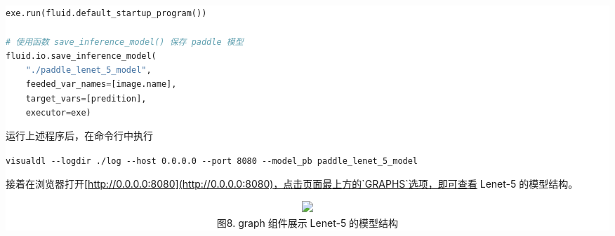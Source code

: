 ```python
exe.run(fluid.default_startup_program())

# 使用函数 save_inference_model() 保存 paddle 模型
fluid.io.save_inference_model(
    "./paddle_lenet_5_model",
    feeded_var_names=[image.name],
    target_vars=[predition],
    executor=exe)
```

运行上述程序后，在命令行中执行

```shell
visualdl --logdir ./log --host 0.0.0.0 --port 8080 --model_pb paddle_lenet_5_model
```

接着在浏览器打开[http://0.0.0.0:8080](http://0.0.0.0:8080)，点击页面最上方的`GRAPHS`选项，即可查看 Lenet-5 的模型结构。

<p align="center">
<img src="https://raw.githubusercontent.com/PaddlePaddle/VisualDL/develop/demo/component/usage-interface/graph.png" width=800><br/>
图8. graph 组件展示 Lenet-5 的模型结构 <br/>
</p>
